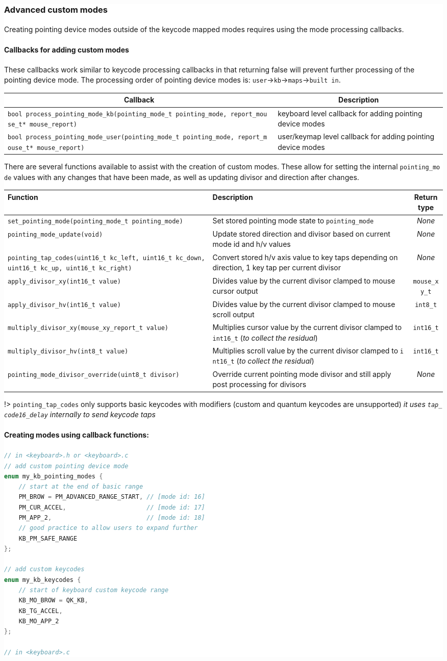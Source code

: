 
### Advanced custom modes

Creating pointing device modes outside of the keycode mapped modes requires using the mode processing callbacks.

#### Callbacks for adding custom modes

These callbacks work similar to keycode processing callbacks in that returning false will prevent further processing of the pointing device mode.  The processing order of pointing device modes is: `user`->`kb`->`maps`->`built in`.

| Callback                                                                                         | Description                                                 |
| ------------------------------------------------------------------------------------------------ | ----------------------------------------------------------- |
| `bool process_pointing_mode_kb(pointing_mode_t pointing_mode, report_mouse_t* mouse_report)`     | keyboard level callback for adding pointing device modes    |
| `bool process_pointing_mode_user(pointing_mode_t pointing_mode, report_mouse_t* mouse_report)`   | user/keymap level callback for adding pointing device modes |

There are several functions available to assist with the creation of custom modes.  These allow for setting the internal `pointing_mode` values with any changes that have been made, as well as updating divisor and direction after changes.

| Function                                                                                    | Description                                                                                     |  Return type |
| :------------------------------------------------------------------------------------------ | :---------------------------------------------------------------------------------------------- | :----------: |
| `set_pointing_mode(pointing_mode_t pointing_mode)`                                          | Set stored pointing mode state to `pointing_mode`                                               |    _None_    |
| `pointing_mode_update(void)`                                                                | Update stored direction and divisor based on current mode id and h/v values                     |    _None_    |
| `pointing_tap_codes(uint16_t kc_left, uint16_t kc_down, uint16_t kc_up, uint16_t kc_right)` | Convert stored h/v axis value to key taps depending on direction, 1 key tap per current divisor |    _None_    |
| `apply_divisor_xy(int16_t value)`                                                           | Divides value by the current divisor clamped to mouse cursor output                             | `mouse_xy_t` |
| `apply_divisor_hv(int16_t value)`                                                           | Divides value by the current divisor clamped to mouse scroll output                             |   `int8_t`   |
| `multiply_divisor_xy(mouse_xy_report_t value)`                                              | Multiplies cursor value by the current divisor clamped to `int16_t` (_to collect the residual_) |   `int16_t`  |
| `multiply_divisor_hv(int8_t value)`                                                         | Multiplies scroll value by the current divisor clamped to `int16_t` (_to collect the residual_) |   `int16_t`  |
| `pointing_mode_divisor_override(uint8_t divisor)`                                           | Override current pointing mode divisor and still apply post processing for divisors             |    _None_    |

!> `pointing_tap_codes` only supports basic keycodes with modifiers (custom and quantum keycodes are unsupported) _it uses `tap_code16_delay` internally to send keycode taps_


#### Creating modes using callback functions:

```c
// in <keyboard>.h or <keyboard>.c
// add custom pointing device mode
enum my_kb_pointing_modes {
    // start at the end of basic range
    PM_BROW = PM_ADVANCED_RANGE_START, // [mode id: 16]
    PM_CUR_ACCEL,                      // [mode id: 17]
    PM_APP_2,                          // [mode id: 18]
    // good practice to allow users to expand further
    KB_PM_SAFE_RANGE
};

// add custom keycodes
enum my_kb_keycodes {
    // start of keyboard custom keycode range
    KB_MO_BROW = QK_KB,
    KB_TG_ACCEL,
    KB_MO_APP_2
};

// in <keyboard>.c

```